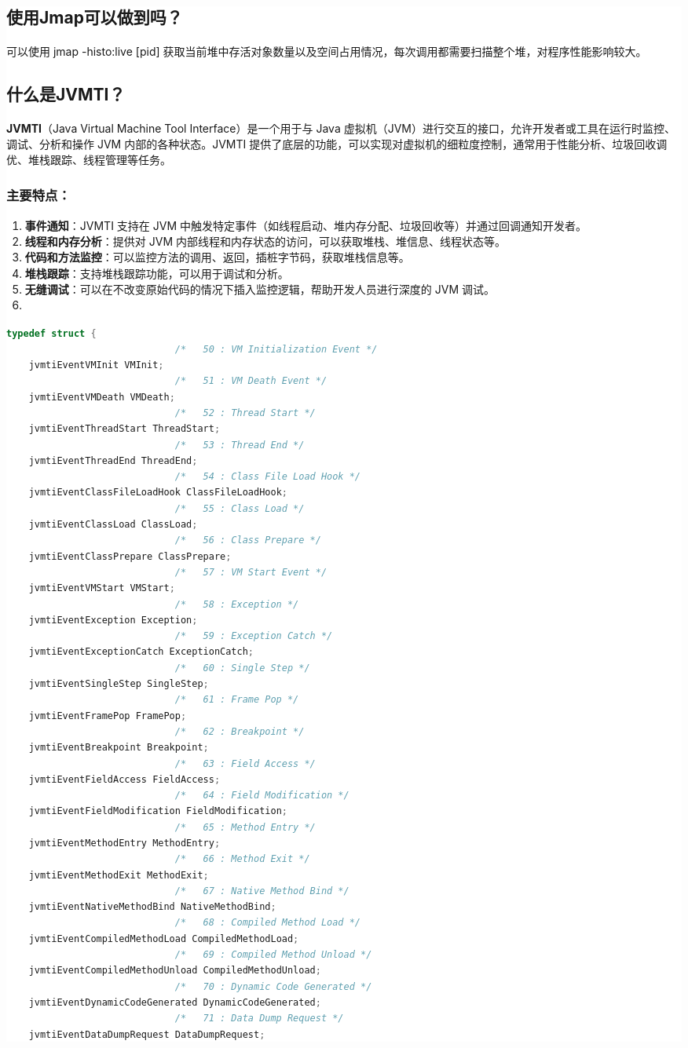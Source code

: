 ## 使用Jmap可以做到吗？

可以使用 jmap -histo:live [pid] 获取当前堆中存活对象数量以及空间占用情况，每次调用都需要扫描整个堆，对程序性能影响较大。

## 什么是JVMTI？

**JVMTI**（Java Virtual Machine Tool Interface）是一个用于与 Java 虚拟机（JVM）进行交互的接口，允许开发者或工具在运行时监控、调试、分析和操作 JVM 内部的各种状态。JVMTI 提供了底层的功能，可以实现对虚拟机的细粒度控制，通常用于性能分析、垃圾回收调优、堆栈跟踪、线程管理等任务。

### 主要特点：

1. **事件通知**：JVMTI 支持在 JVM 中触发特定事件（如线程启动、堆内存分配、垃圾回收等）并通过回调通知开发者。
2. **线程和内存分析**：提供对 JVM 内部线程和内存状态的访问，可以获取堆栈、堆信息、线程状态等。
3. **代码和方法监控**：可以监控方法的调用、返回，插桩字节码，获取堆栈信息等。
4. **堆栈跟踪**：支持堆栈跟踪功能，可以用于调试和分析。
5. **无缝调试**：可以在不改变原始代码的情况下插入监控逻辑，帮助开发人员进行深度的 JVM 调试。
6. 

```c
typedef struct {
                              /*   50 : VM Initialization Event */
    jvmtiEventVMInit VMInit;
                              /*   51 : VM Death Event */
    jvmtiEventVMDeath VMDeath;
                              /*   52 : Thread Start */
    jvmtiEventThreadStart ThreadStart;
                              /*   53 : Thread End */
    jvmtiEventThreadEnd ThreadEnd;
                              /*   54 : Class File Load Hook */
    jvmtiEventClassFileLoadHook ClassFileLoadHook;
                              /*   55 : Class Load */
    jvmtiEventClassLoad ClassLoad;
                              /*   56 : Class Prepare */
    jvmtiEventClassPrepare ClassPrepare;
                              /*   57 : VM Start Event */
    jvmtiEventVMStart VMStart;
                              /*   58 : Exception */
    jvmtiEventException Exception;
                              /*   59 : Exception Catch */
    jvmtiEventExceptionCatch ExceptionCatch;
                              /*   60 : Single Step */
    jvmtiEventSingleStep SingleStep;
                              /*   61 : Frame Pop */
    jvmtiEventFramePop FramePop;
                              /*   62 : Breakpoint */
    jvmtiEventBreakpoint Breakpoint;
                              /*   63 : Field Access */
    jvmtiEventFieldAccess FieldAccess;
                              /*   64 : Field Modification */
    jvmtiEventFieldModification FieldModification;
                              /*   65 : Method Entry */
    jvmtiEventMethodEntry MethodEntry;
                              /*   66 : Method Exit */
    jvmtiEventMethodExit MethodExit;
                              /*   67 : Native Method Bind */
    jvmtiEventNativeMethodBind NativeMethodBind;
                              /*   68 : Compiled Method Load */
    jvmtiEventCompiledMethodLoad CompiledMethodLoad;
                              /*   69 : Compiled Method Unload */
    jvmtiEventCompiledMethodUnload CompiledMethodUnload;
                              /*   70 : Dynamic Code Generated */
    jvmtiEventDynamicCodeGenerated DynamicCodeGenerated;
                              /*   71 : Data Dump Request */
    jvmtiEventDataDumpRequest DataDumpRequest;
```
